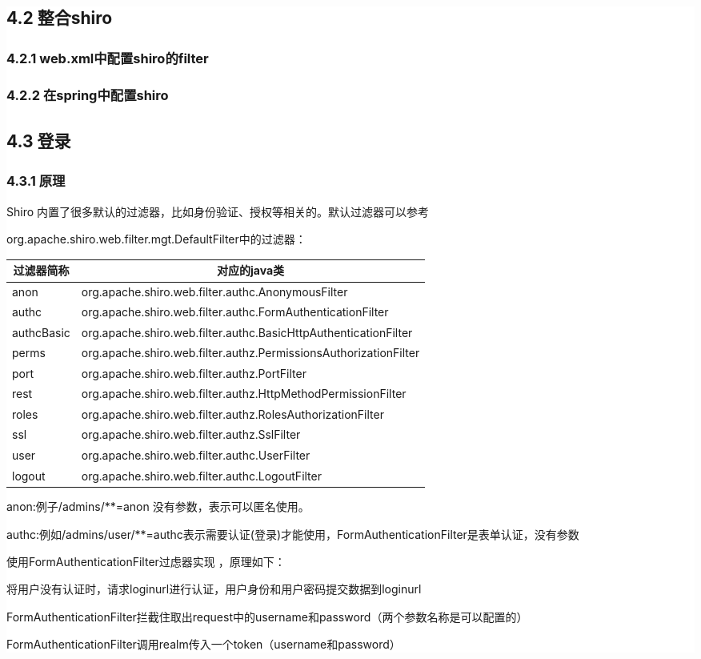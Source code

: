 ## 4.2 整合shiro

### 4.2.1 web.xml中配置shiro的filter



 

### 4.2.2 在spring中配置shiro



 

 

## 4.3 登录

### 4.3.1 原理

Shiro 内置了很多默认的过滤器，比如身份验证、授权等相关的。默认过滤器可以参考

org.apache.shiro.web.filter.mgt.DefaultFilter中的过滤器：

| 过滤器简称 | 对应的java类                                                 |
| ---------- | ------------------------------------------------------------ |
| anon       | org.apache.shiro.web.filter.authc.AnonymousFilter            |
| authc      | org.apache.shiro.web.filter.authc.FormAuthenticationFilter   |
| authcBasic | org.apache.shiro.web.filter.authc.BasicHttpAuthenticationFilter |
| perms      | org.apache.shiro.web.filter.authz.PermissionsAuthorizationFilter |
| port       | org.apache.shiro.web.filter.authz.PortFilter                 |
| rest       | org.apache.shiro.web.filter.authz.HttpMethodPermissionFilter |
| roles      | org.apache.shiro.web.filter.authz.RolesAuthorizationFilter   |
| ssl        | org.apache.shiro.web.filter.authz.SslFilter                  |
| user       | org.apache.shiro.web.filter.authc.UserFilter                 |
| logout     | org.apache.shiro.web.filter.authc.LogoutFilter               |

 

anon:例子/admins/**=anon 没有参数，表示可以匿名使用。

authc:例如/admins/user/**=authc表示需要认证(登录)才能使用，FormAuthenticationFilter是表单认证，没有参数

使用FormAuthenticationFilter过虑器实现 ，原理如下：

 

将用户没有认证时，请求loginurl进行认证，用户身份和用户密码提交数据到loginurl

FormAuthenticationFilter拦截住取出request中的username和password（两个参数名称是可以配置的）

FormAuthenticationFilter调用realm传入一个token（username和password）
